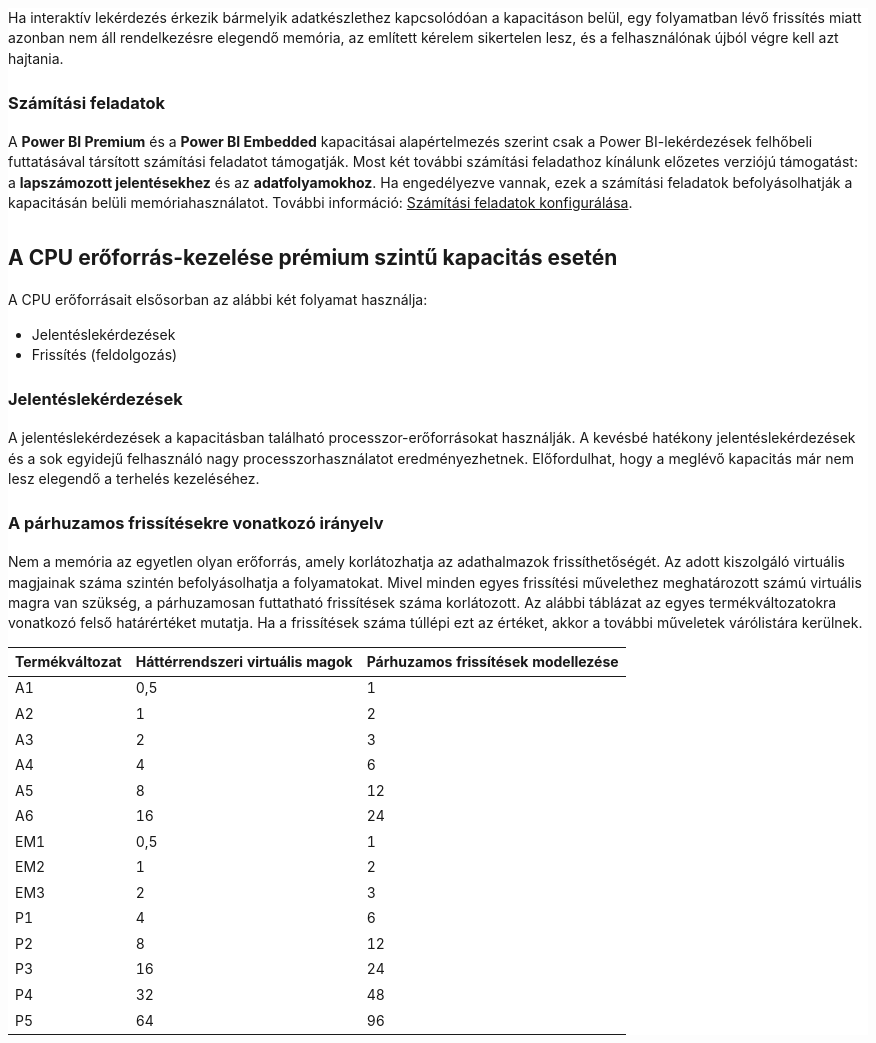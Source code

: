 Ha interaktív lekérdezés érkezik bármelyik adatkészlethez kapcsolódóan a kapacitáson belül, egy folyamatban lévő frissítés miatt azonban nem áll rendelkezésre elegendő memória, az említett kérelem sikertelen lesz, és a felhasználónak újból végre kell azt hajtania.

### <a name="workloads"></a>Számítási feladatok

A **Power BI Premium** és a **Power BI Embedded** kapacitásai alapértelmezés szerint csak a Power BI-lekérdezések felhőbeli futtatásával társított számítási feladatot támogatják. Most két további számítási feladathoz kínálunk előzetes verziójú támogatást: a **lapszámozott jelentésekhez** és az **adatfolyamokhoz**. Ha engedélyezve vannak, ezek a számítási feladatok befolyásolhatják a kapacitásán belüli memóriahasználatot. További információ: [Számítási feladatok konfigurálása](service-admin-premium-manage.md#configure-workloads).

## <a name="cpu-resource-management-in-premium-capacity"></a>A CPU erőforrás-kezelése prémium szintű kapacitás esetén

A CPU erőforrásait elsősorban az alábbi két folyamat használja:

* Jelentéslekérdezések
* Frissítés (feldolgozás)

### <a name="queries-from-reports"></a>Jelentéslekérdezések

A jelentéslekérdezések a kapacitásban található processzor-erőforrásokat használják. A kevésbé hatékony jelentéslekérdezések és a sok egyidejű felhasználó nagy processzorhasználatot eredményezhetnek. Előfordulhat, hogy a meglévő kapacitás már nem lesz elegendő a terhelés kezeléséhez.

### <a name="refresh-parallelization-policy"></a>A párhuzamos frissítésekre vonatkozó irányelv

Nem a memória az egyetlen olyan erőforrás, amely korlátozhatja az adathalmazok frissíthetőségét. Az adott kiszolgáló virtuális magjainak száma szintén befolyásolhatja a folyamatokat. Mivel minden egyes frissítési művelethez meghatározott számú virtuális magra van szükség, a párhuzamosan futtatható frissítések száma korlátozott. Az alábbi táblázat az egyes termékváltozatokra vonatkozó felső határértéket mutatja. Ha a frissítések száma túllépi ezt az értéket, akkor a további műveletek várólistára kerülnek.

 | Termékváltozat | Háttérrendszeri virtuális magok | Párhuzamos frissítések modellezése |
 | --- | --- | --- |
 | A1  | 0,5  | 1  |
 | A2  | 1  | 2  |
 | A3  | 2  | 3  |
 | A4  | 4  | 6  |
 | A5  | 8  | 12  |
 | A6  | 16  | 24  |
 | EM1  | 0,5  | 1  |
 | EM2  | 1  | 2  |
 | EM3  | 2  | 3  |
 | P1  | 4  | 6  |
 | P2  | 8  | 12  |
 | P3  | 16  | 24  |
 | P4  | 32  | 48  |
 | P5  | 64  | 96  |
